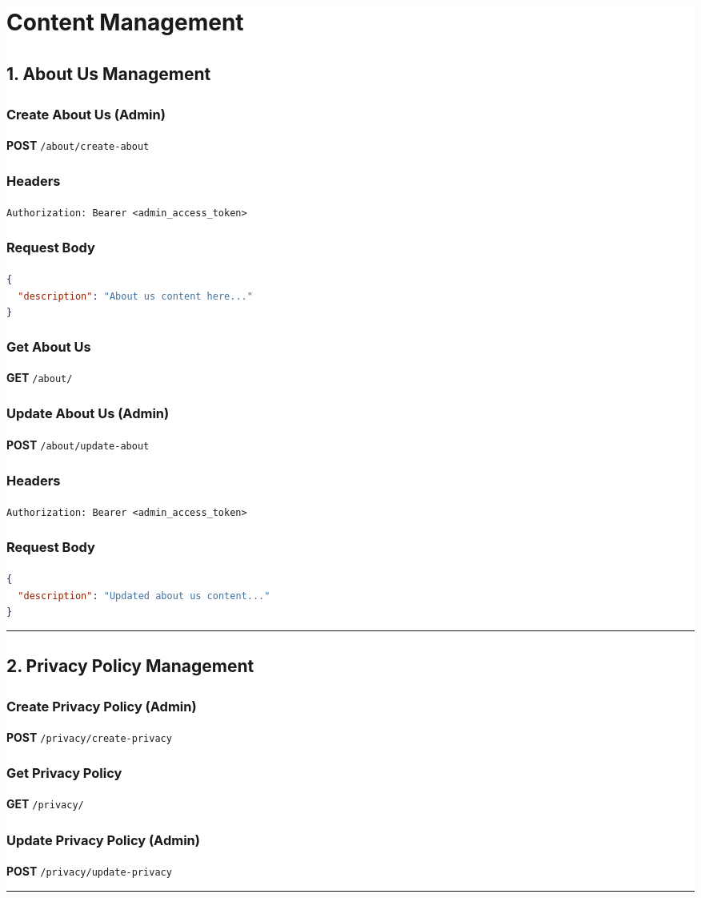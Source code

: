 
# Content Management

## 1. About Us Management

### Create About Us (Admin)
**POST** `/about/create-about`

### Headers
```
Authorization: Bearer <admin_access_token>
```

### Request Body
```json
{
  "description": "About us content here..."
}
```

### Get About Us
**GET** `/about/`

### Update About Us (Admin)
**POST** `/about/update-about`

### Headers
```
Authorization: Bearer <admin_access_token>
```

### Request Body
```json
{
  "description": "Updated about us content..."
}
```

---

## 2. Privacy Policy Management

### Create Privacy Policy (Admin)
**POST** `/privacy/create-privacy`

### Get Privacy Policy
**GET** `/privacy/`

### Update Privacy Policy (Admin)
**POST** `/privacy/update-privacy`

---